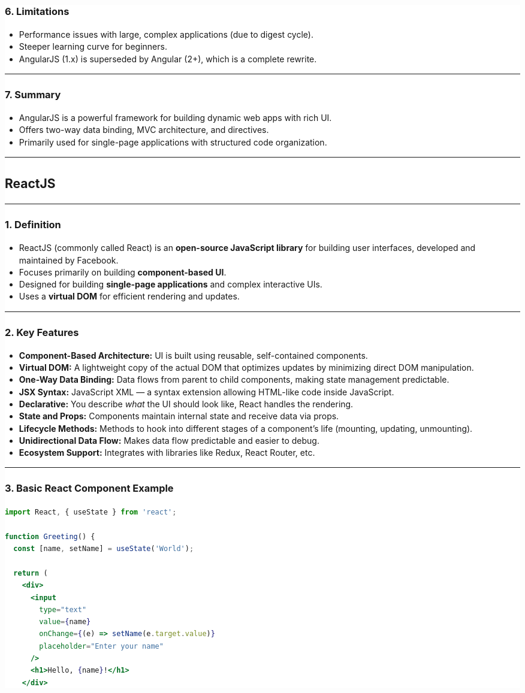 ### 6. **Limitations**

* Performance issues with large, complex applications (due to digest cycle).
* Steeper learning curve for beginners.
* AngularJS (1.x) is superseded by Angular (2+), which is a complete rewrite.

---

### 7. **Summary**

* AngularJS is a powerful framework for building dynamic web apps with rich UI.
* Offers two-way data binding, MVC architecture, and directives.
* Primarily used for single-page applications with structured code organization.

---

## ReactJS

---

### 1. **Definition**

* ReactJS (commonly called React) is an **open-source JavaScript library** for building user interfaces, developed and maintained by Facebook.
* Focuses primarily on building **component-based UI**.
* Designed for building **single-page applications** and complex interactive UIs.
* Uses a **virtual DOM** for efficient rendering and updates.

---

### 2. **Key Features**

* **Component-Based Architecture:** UI is built using reusable, self-contained components.
* **Virtual DOM:** A lightweight copy of the actual DOM that optimizes updates by minimizing direct DOM manipulation.
* **One-Way Data Binding:** Data flows from parent to child components, making state management predictable.
* **JSX Syntax:** JavaScript XML — a syntax extension allowing HTML-like code inside JavaScript.
* **Declarative:** You describe *what* the UI should look like, React handles the rendering.
* **State and Props:** Components maintain internal state and receive data via props.
* **Lifecycle Methods:** Methods to hook into different stages of a component’s life (mounting, updating, unmounting).
* **Unidirectional Data Flow:** Makes data flow predictable and easier to debug.
* **Ecosystem Support:** Integrates with libraries like Redux, React Router, etc.

---

### 3. **Basic React Component Example**

```jsx
import React, { useState } from 'react';

function Greeting() {
  const [name, setName] = useState('World');

  return (
    <div>
      <input 
        type="text" 
        value={name} 
        onChange={(e) => setName(e.target.value)} 
        placeholder="Enter your name" 
      />
      <h1>Hello, {name}!</h1>
    </div>
```